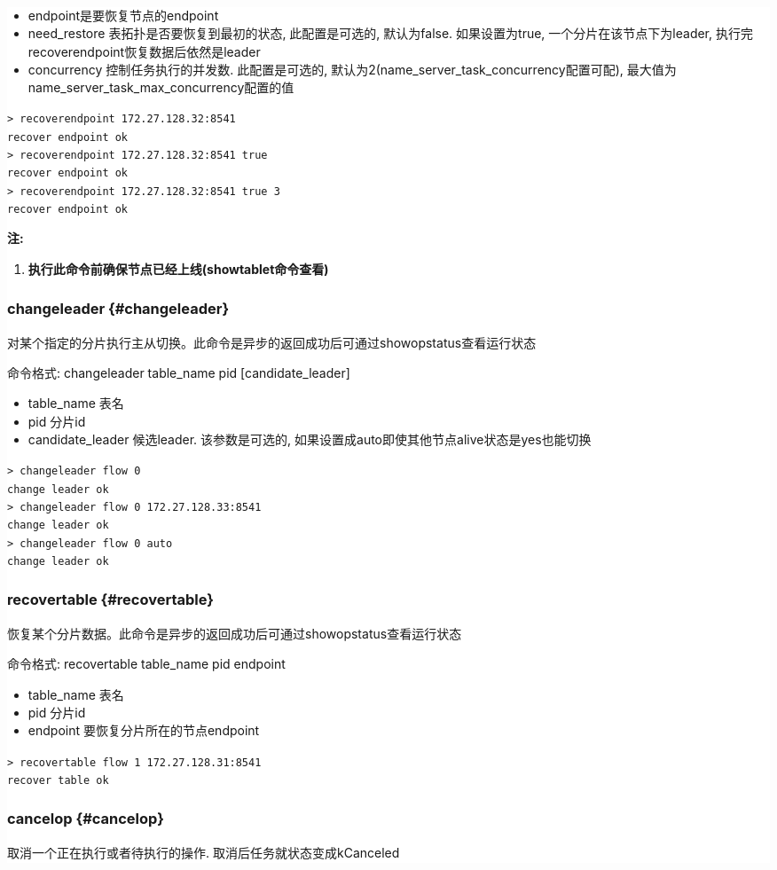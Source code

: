 * endpoint是要恢复节点的endpoint
* need_restore 表拓扑是否要恢复到最初的状态, 此配置是可选的, 默认为false. 如果设置为true, 一个分片在该节点下为leader, 执行完recoverendpoint恢复数据后依然是leader
* concurrency 控制任务执行的并发数. 此配置是可选的, 默认为2(name_server_task_concurrency配置可配), 最大值为name_server_task_max_concurrency配置的值

```
> recoverendpoint 172.27.128.32:8541
recover endpoint ok
> recoverendpoint 172.27.128.32:8541 true
recover endpoint ok
> recoverendpoint 172.27.128.32:8541 true 3
recover endpoint ok
```

**注:**

1. **执行此命令前确保节点已经上线\(showtablet命令查看\)**

### changeleader {#changeleader}

对某个指定的分片执行主从切换。此命令是异步的返回成功后可通过showopstatus查看运行状态

命令格式: changeleader table\_name pid [candidate\_leader]

* table\_name 表名
* pid 分片id
* candidate\_leader 候选leader. 该参数是可选的, 如果设置成auto即使其他节点alive状态是yes也能切换

```
> changeleader flow 0
change leader ok
> changeleader flow 0 172.27.128.33:8541
change leader ok
> changeleader flow 0 auto
change leader ok
```

### recovertable {#recovertable}

恢复某个分片数据。此命令是异步的返回成功后可通过showopstatus查看运行状态

命令格式: recovertable table\_name pid endpoint

* table\_name 表名
* pid 分片id
* endpoint 要恢复分片所在的节点endpoint

```
> recovertable flow 1 172.27.128.31:8541
recover table ok
```

### cancelop {#cancelop}

取消一个正在执行或者待执行的操作. 取消后任务就状态变成kCanceled
